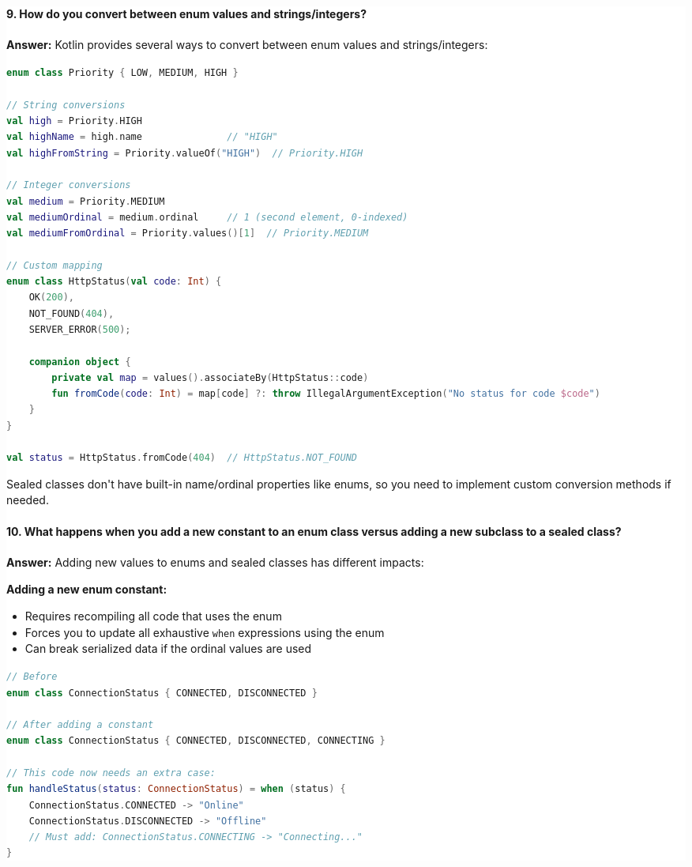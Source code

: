 #### 9. How do you convert between enum values and strings/integers?

**Answer:** Kotlin provides several ways to convert between enum values and strings/integers:

```kotlin
enum class Priority { LOW, MEDIUM, HIGH }

// String conversions
val high = Priority.HIGH
val highName = high.name               // "HIGH"
val highFromString = Priority.valueOf("HIGH")  // Priority.HIGH

// Integer conversions
val medium = Priority.MEDIUM
val mediumOrdinal = medium.ordinal     // 1 (second element, 0-indexed)
val mediumFromOrdinal = Priority.values()[1]  // Priority.MEDIUM

// Custom mapping
enum class HttpStatus(val code: Int) {
    OK(200),
    NOT_FOUND(404),
    SERVER_ERROR(500);
    
    companion object {
        private val map = values().associateBy(HttpStatus::code)
        fun fromCode(code: Int) = map[code] ?: throw IllegalArgumentException("No status for code $code")
    }
}

val status = HttpStatus.fromCode(404)  // HttpStatus.NOT_FOUND
```

Sealed classes don't have built-in name/ordinal properties like enums, so you need to implement custom conversion methods if needed.

#### 10. What happens when you add a new constant to an enum class versus adding a new subclass to a sealed class?

**Answer:** Adding new values to enums and sealed classes has different impacts:

**Adding a new enum constant:**
* Requires recompiling all code that uses the enum
* Forces you to update all exhaustive `when` expressions using the enum
* Can break serialized data if the ordinal values are used

```kotlin
// Before
enum class ConnectionStatus { CONNECTED, DISCONNECTED }

// After adding a constant
enum class ConnectionStatus { CONNECTED, DISCONNECTED, CONNECTING }

// This code now needs an extra case:
fun handleStatus(status: ConnectionStatus) = when (status) {
    ConnectionStatus.CONNECTED -> "Online"
    ConnectionStatus.DISCONNECTED -> "Offline"
    // Must add: ConnectionStatus.CONNECTING -> "Connecting..."
}
```
